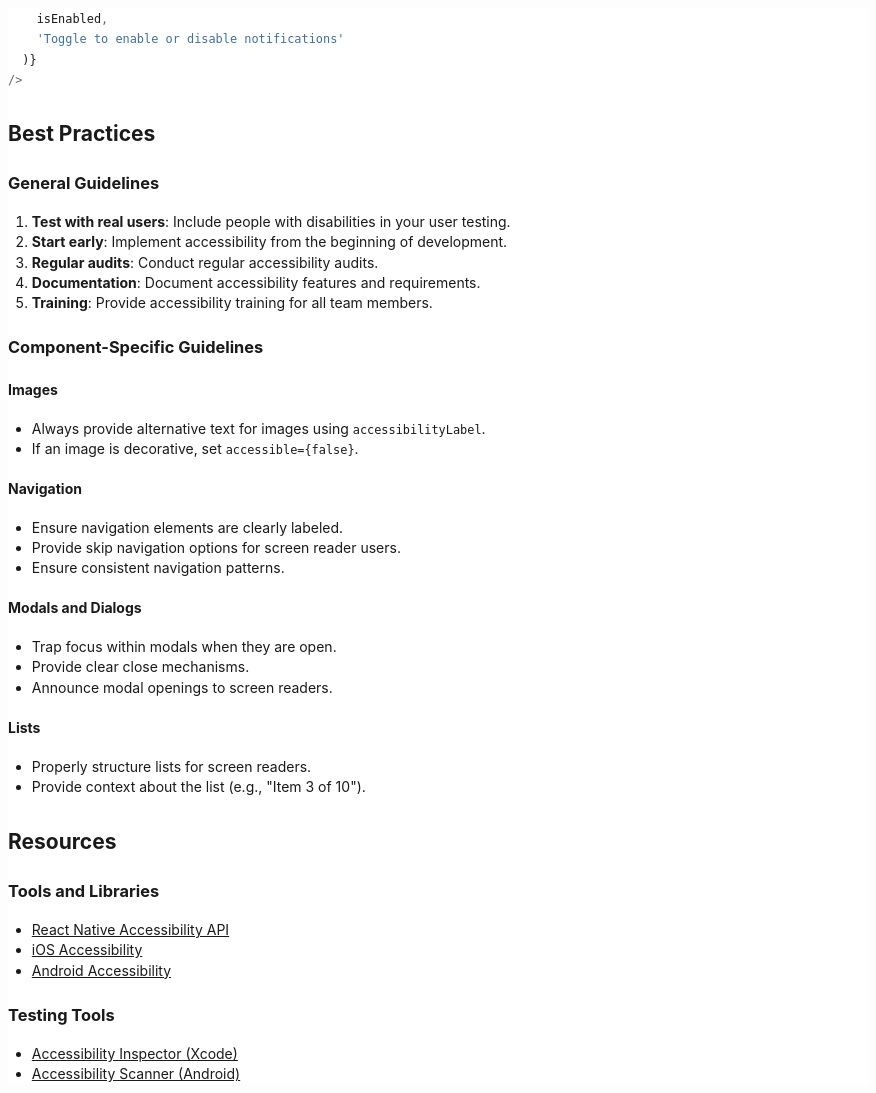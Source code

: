 ```typescript
    isEnabled,
    'Toggle to enable or disable notifications'
  )}
/>
```

## Best Practices

### General Guidelines

1. **Test with real users**: Include people with disabilities in your user testing.
2. **Start early**: Implement accessibility from the beginning of development.
3. **Regular audits**: Conduct regular accessibility audits.
4. **Documentation**: Document accessibility features and requirements.
5. **Training**: Provide accessibility training for all team members.

### Component-Specific Guidelines

#### Images

- Always provide alternative text for images using `accessibilityLabel`.
- If an image is decorative, set `accessible={false}`.

#### Navigation

- Ensure navigation elements are clearly labeled.
- Provide skip navigation options for screen reader users.
- Ensure consistent navigation patterns.

#### Modals and Dialogs

- Trap focus within modals when they are open.
- Provide clear close mechanisms.
- Announce modal openings to screen readers.

#### Lists

- Properly structure lists for screen readers.
- Provide context about the list (e.g., "Item 3 of 10").

## Resources

### Tools and Libraries

- [React Native Accessibility API](https://reactnative.dev/docs/accessibility)
- [iOS Accessibility](https://developer.apple.com/accessibility/ios/)
- [Android Accessibility](https://developer.android.com/guide/topics/ui/accessibility)

### Testing Tools

- [Accessibility Inspector (Xcode)](https://developer.apple.com/library/archive/documentation/Accessibility/Conceptual/AccessibilityMacOSX/OSXAXTestingApps.html)
- [Accessibility Scanner (Android)](https://play.google.com/store/apps/details?id=com.google.android.apps.accessibility.auditor)
